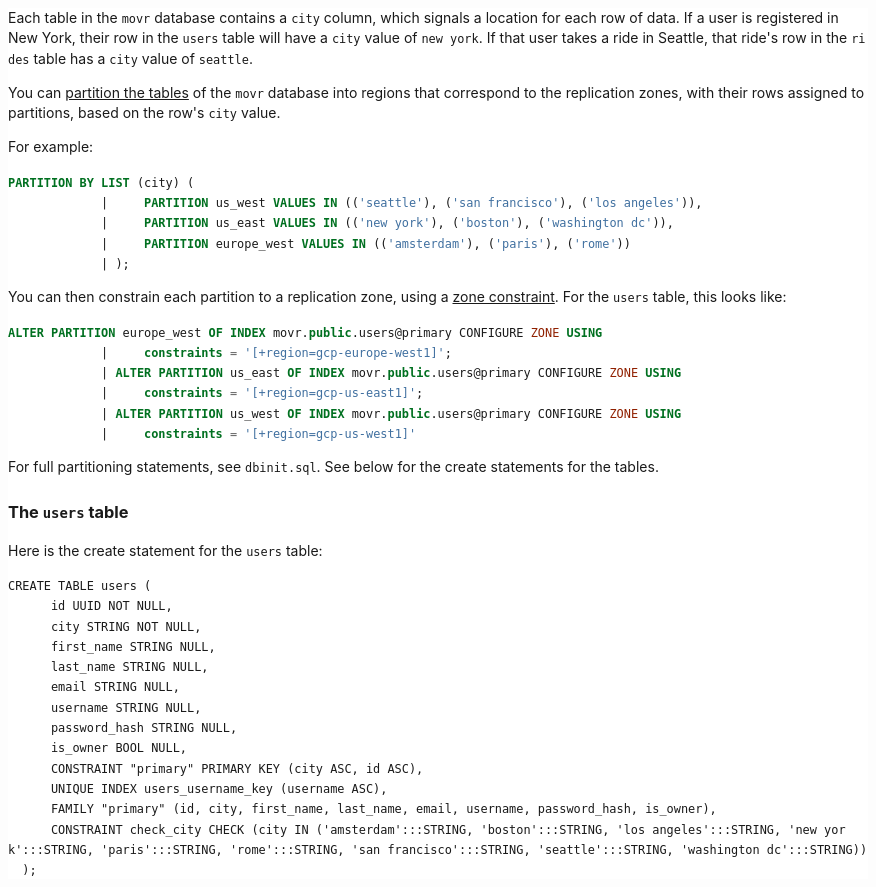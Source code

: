 Each table in the `movr` database contains a `city` column, which signals a location for each row of data. If a user is registered in New York, their row in the `users` table will have a `city` value of `new york`. If that user takes a ride in Seattle, that ride's row in the `rides` table has a `city` value of `seattle`.

You can [partition the tables](partition-by.html) of the `movr` database into regions that correspond to the replication zones, with their rows assigned to partitions, based on the row's `city` value.

For example:

~~~ sql
PARTITION BY LIST (city) (
             |     PARTITION us_west VALUES IN (('seattle'), ('san francisco'), ('los angeles')),
             |     PARTITION us_east VALUES IN (('new york'), ('boston'), ('washington dc')),
             |     PARTITION europe_west VALUES IN (('amsterdam'), ('paris'), ('rome'))
             | );
~~~

You can then constrain each partition to a replication zone, using a [zone constraint](configure-zone.html). For the `users` table, this looks like:

~~~ sql
ALTER PARTITION europe_west OF INDEX movr.public.users@primary CONFIGURE ZONE USING
             |     constraints = '[+region=gcp-europe-west1]';
             | ALTER PARTITION us_east OF INDEX movr.public.users@primary CONFIGURE ZONE USING
             |     constraints = '[+region=gcp-us-east1]';
             | ALTER PARTITION us_west OF INDEX movr.public.users@primary CONFIGURE ZONE USING
             |     constraints = '[+region=gcp-us-west1]'
~~~

For full partitioning statements, see `dbinit.sql`. See below for the create statements for the tables.

### The `users` table

Here is the create statement for the `users` table:

~~~
CREATE TABLE users (
      id UUID NOT NULL,
      city STRING NOT NULL,
      first_name STRING NULL,
      last_name STRING NULL,
      email STRING NULL,
      username STRING NULL,
      password_hash STRING NULL,
      is_owner BOOL NULL,
      CONSTRAINT "primary" PRIMARY KEY (city ASC, id ASC),
      UNIQUE INDEX users_username_key (username ASC),
      FAMILY "primary" (id, city, first_name, last_name, email, username, password_hash, is_owner),
      CONSTRAINT check_city CHECK (city IN ('amsterdam':::STRING, 'boston':::STRING, 'los angeles':::STRING, 'new york':::STRING, 'paris':::STRING, 'rome':::STRING, 'san francisco':::STRING, 'seattle':::STRING, 'washington dc':::STRING))
  );
~~~
